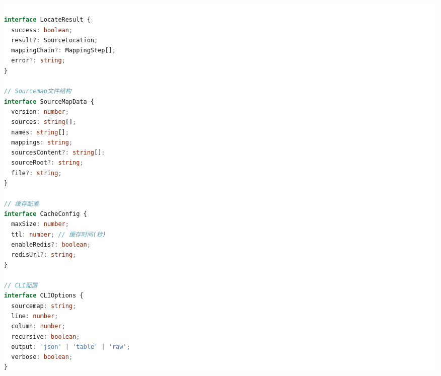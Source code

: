 ```typescript

interface LocateResult {
  success: boolean;
  result?: SourceLocation;
  mappingChain?: MappingStep[];
  error?: string;
}

// Sourcemap文件结构
interface SourceMapData {
  version: number;
  sources: string[];
  names: string[];
  mappings: string;
  sourcesContent?: string[];
  sourceRoot?: string;
  file?: string;
}

// 缓存配置
interface CacheConfig {
  maxSize: number;
  ttl: number; // 缓存时间(秒)
  enableRedis?: boolean;
  redisUrl?: string;
}

// CLI配置
interface CLIOptions {
  sourcemap: string;
  line: number;
  column: number;
  recursive: boolean;
  output: 'json' | 'table' | 'raw';
  verbose: boolean;
}
```


